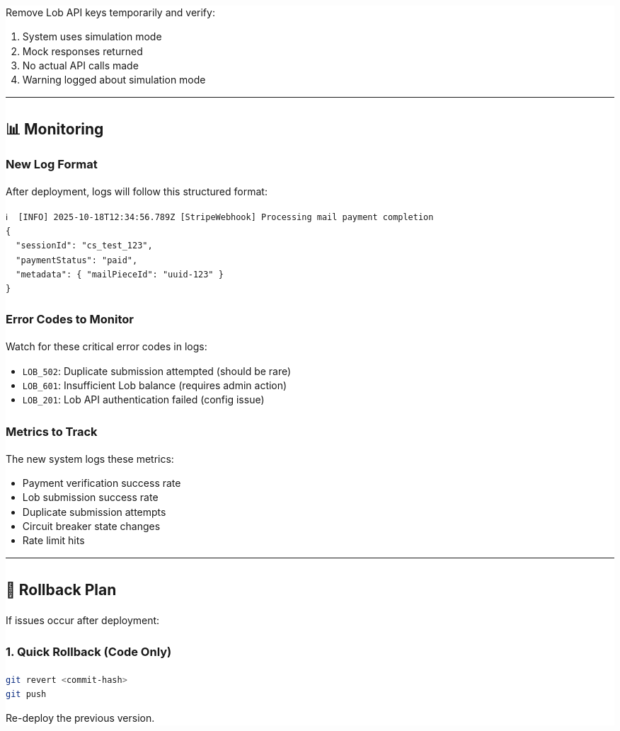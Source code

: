 Remove Lob API keys temporarily and verify:
1. System uses simulation mode
2. Mock responses returned
3. No actual API calls made
4. Warning logged about simulation mode

---

## 📊 Monitoring

### New Log Format

After deployment, logs will follow this structured format:

```
ℹ️  [INFO] 2025-10-18T12:34:56.789Z [StripeWebhook] Processing mail payment completion
{
  "sessionId": "cs_test_123",
  "paymentStatus": "paid",
  "metadata": { "mailPieceId": "uuid-123" }
}
```

### Error Codes to Monitor

Watch for these critical error codes in logs:
- `LOB_502`: Duplicate submission attempted (should be rare)
- `LOB_601`: Insufficient Lob balance (requires admin action)
- `LOB_201`: Lob API authentication failed (config issue)

### Metrics to Track

The new system logs these metrics:
- Payment verification success rate
- Lob submission success rate
- Duplicate submission attempts
- Circuit breaker state changes
- Rate limit hits

---

## 🚨 Rollback Plan

If issues occur after deployment:

### 1. Quick Rollback (Code Only)

```bash
git revert <commit-hash>
git push
```

Re-deploy the previous version.
